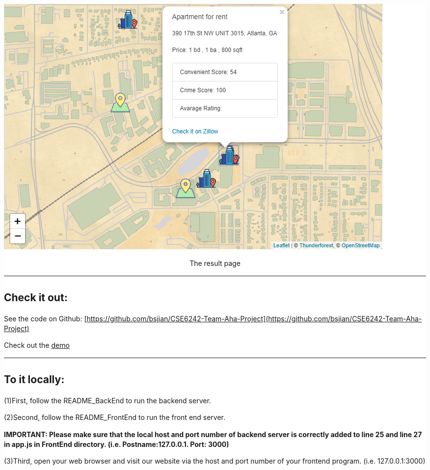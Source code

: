 ![Screenshot](/assets/projects/rent/map.png)
<center>The result page</center>

---

## Check it out:

See the code on Github: [https://github.com/bsjian/CSE6242-Team-Aha-Project](https://github.com/bsjian/CSE6242-Team-Aha-Project)

Check out the [demo](https://afternoon-citadel-68589.herokuapp.com/)

<iframe src="https://afternoon-citadel-68589.herokuapp.com/" width="100%" height="800">
  <p>Your browser does not support iframes.</p>
</iframe>

---

## To it locally:

(1)First, follow the README_BackEnd to run the backend server.

(2)Second, follow the README_FrontEnd to run the front end server.

**IMPORTANT: Please make sure that the local host and port number of backend server is correctly added to line 25 and line 27 in app.js in FrontEnd directory. (i.e. Postname:127.0.0.1.  Port: 3000)**

(3)Third, open your web browser and visit our website via the host and port number of your frontend program. (i.e. 127.0.0.1:3000)
